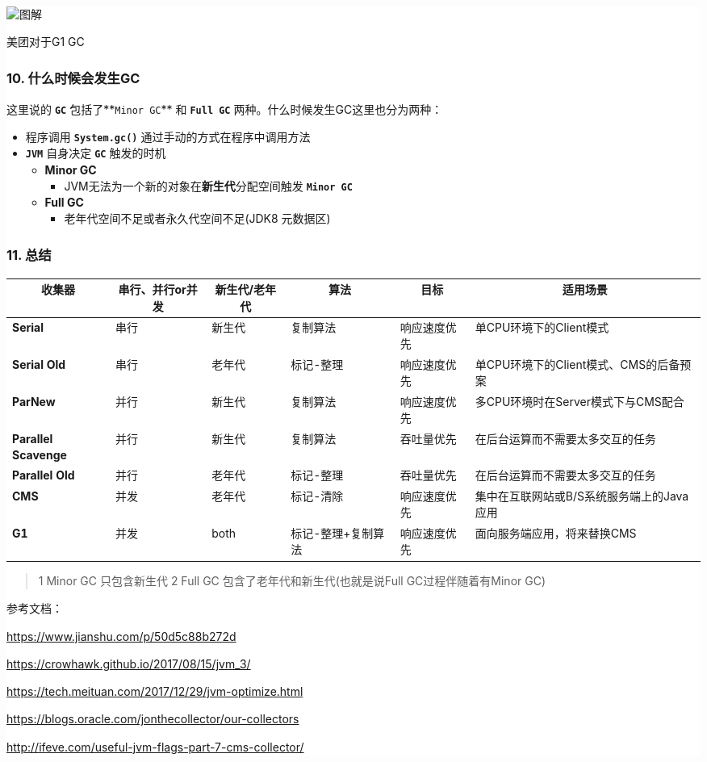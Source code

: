   ![图解](https://github.com/mxsm/document/blob/master/image/JSE/G1%E8%BF%90%E8%A1%8C%E5%9B%BE%E8%A7%A3.jpg?raw=true)

  美团对于G1 GC[](https://tech.meituan.com/2016/09/23/g1.html)

### 10. 什么时候会发生GC

这里说的 **`GC`** 包括了**`Minor GC`** 和 **`Full GC`** 两种。什么时候发生GC这里也分为两种：

- 程序调用 **`System.gc()`** 通过手动的方式在程序中调用方法
- **`JVM`** 自身决定 **`GC`** 触发的时机
  - **Minor GC**
    - JVM无法为一个新的对象在**新生代**分配空间触发 **`Minor GC`**
  - **Full GC**
    - 老年代空间不足或者永久代空间不足(JDK8 元数据区)

### 11. 总结

| 收集器                | 串行、并行or并发 | 新生代/老年代 | 算法               | 目标         | 适用场景                                  |
| --------------------- | ---------------- | ------------- | ------------------ | ------------ | ----------------------------------------- |
| **Serial**            | 串行             | 新生代        | 复制算法           | 响应速度优先 | 单CPU环境下的Client模式                   |
| **Serial Old**        | 串行             | 老年代        | 标记-整理          | 响应速度优先 | 单CPU环境下的Client模式、CMS的后备预案    |
| **ParNew**            | 并行             | 新生代        | 复制算法           | 响应速度优先 | 多CPU环境时在Server模式下与CMS配合        |
| **Parallel Scavenge** | 并行             | 新生代        | 复制算法           | 吞吐量优先   | 在后台运算而不需要太多交互的任务          |
| **Parallel Old**      | 并行             | 老年代        | 标记-整理          | 吞吐量优先   | 在后台运算而不需要太多交互的任务          |
| **CMS**               | 并发             | 老年代        | 标记-清除          | 响应速度优先 | 集中在互联网站或B/S系统服务端上的Java应用 |
| **G1**                | 并发             | both          | 标记-整理+复制算法 | 响应速度优先 | 面向服务端应用，将来替换CMS               |

> 1 Minor GC 只包含新生代
> 2 Full GC 包含了老年代和新生代(也就是说Full GC过程伴随着有Minor GC)

参考文档：

https://www.jianshu.com/p/50d5c88b272d

https://crowhawk.github.io/2017/08/15/jvm_3/

https://tech.meituan.com/2017/12/29/jvm-optimize.html

https://blogs.oracle.com/jonthecollector/our-collectors

http://ifeve.com/useful-jvm-flags-part-7-cms-collector/